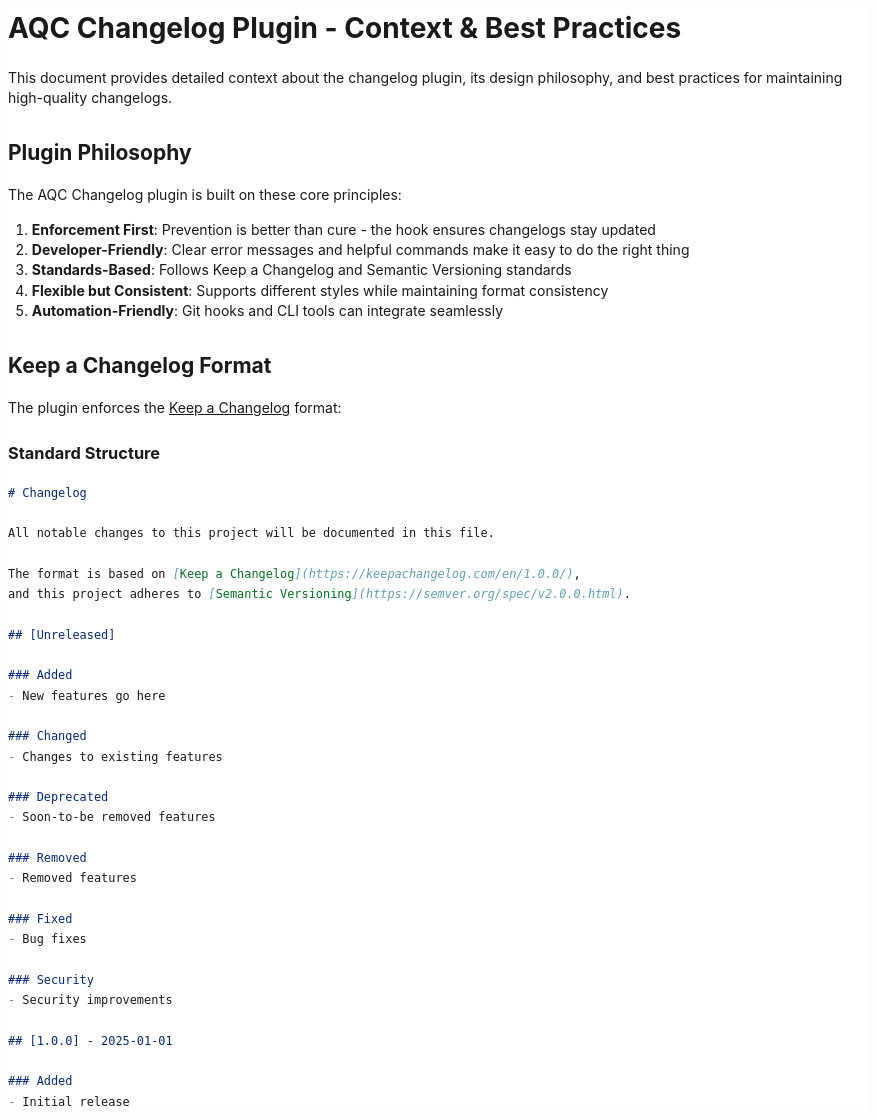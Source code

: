 # AQC Changelog Plugin - Context & Best Practices

This document provides detailed context about the changelog plugin, its design philosophy, and best practices for maintaining high-quality changelogs.

## Plugin Philosophy

The AQC Changelog plugin is built on these core principles:

1. **Enforcement First**: Prevention is better than cure - the hook ensures changelogs stay updated
2. **Developer-Friendly**: Clear error messages and helpful commands make it easy to do the right thing
3. **Standards-Based**: Follows Keep a Changelog and Semantic Versioning standards
4. **Flexible but Consistent**: Supports different styles while maintaining format consistency
5. **Automation-Friendly**: Git hooks and CLI tools can integrate seamlessly

## Keep a Changelog Format

The plugin enforces the [Keep a Changelog](https://keepachangelog.com/en/1.0.0/) format:

### Standard Structure

```markdown
# Changelog

All notable changes to this project will be documented in this file.

The format is based on [Keep a Changelog](https://keepachangelog.com/en/1.0.0/),
and this project adheres to [Semantic Versioning](https://semver.org/spec/v2.0.0.html).

## [Unreleased]

### Added
- New features go here

### Changed
- Changes to existing features

### Deprecated
- Soon-to-be removed features

### Removed
- Removed features

### Fixed
- Bug fixes

### Security
- Security improvements

## [1.0.0] - 2025-01-01

### Added
- Initial release
```
